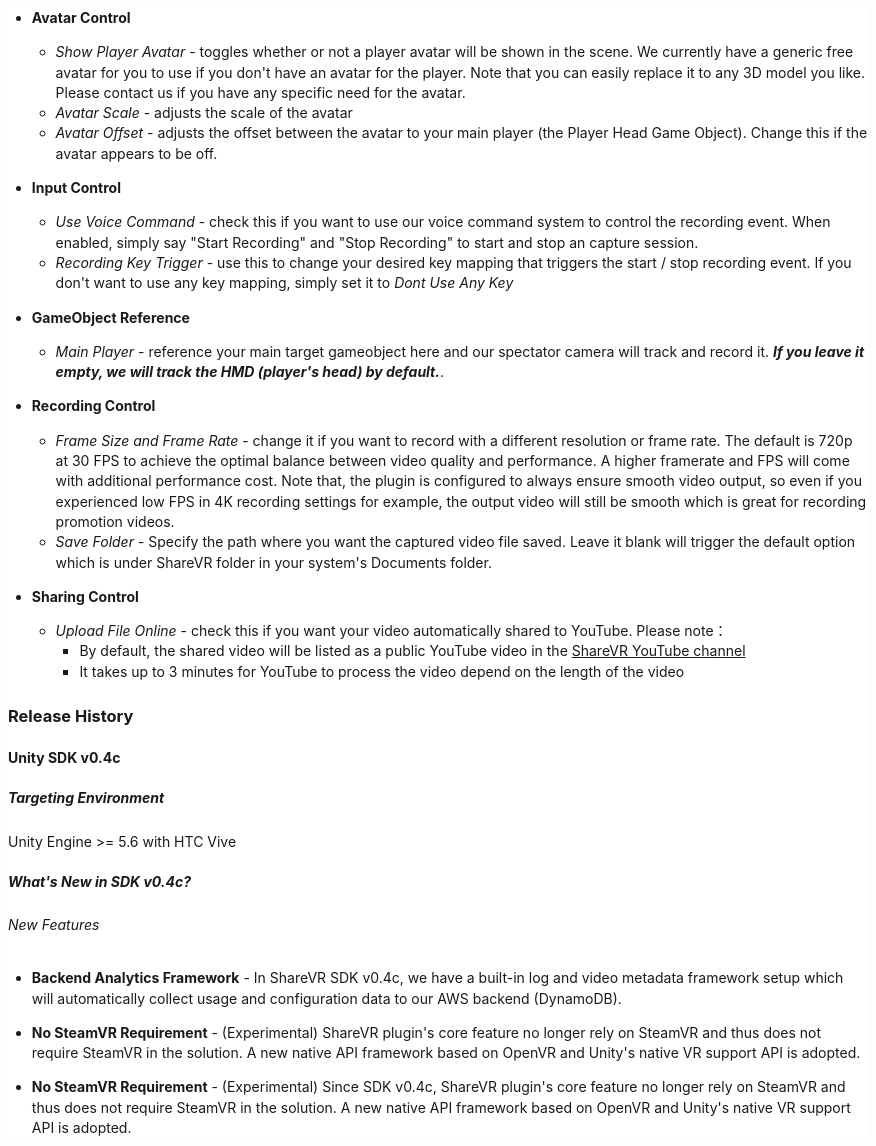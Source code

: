 - **Avatar Control**
  - *Show Player Avatar* - toggles whether or not a player avatar will be shown in the scene. We currently have a generic free avatar for you to use if you don't have an avatar for the player. Note that you can easily replace it to any 3D model you like. Please contact us if you have any specific need for the avatar.
  - *Avatar Scale* - adjusts the scale of the avatar
  - *Avatar Offset* - adjusts the offset between the avatar to your main player (the Player Head Game Object). Change this if the avatar appears to be off.

- **Input Control**
  - *Use Voice Command* - check this if you want to use our voice command system to control the recording event. When enabled, simply say "Start Recording" and "Stop Recording" to start and stop an capture session.
  - *Recording Key Trigger* - use this to change your desired key mapping that triggers the start / stop recording event. If you don't want to use any key mapping, simply set it to *Dont Use Any Key*

- **GameObject Reference**
  - *Main Player* - reference your main target gameobject here and our spectator camera will track and record it. **_If you leave it empty, we will track the HMD (player's head) by default._**.

- **Recording Control**
  - *Frame Size and Frame Rate* - change it if you want to record with a different resolution or frame rate. The default is 720p at 30 FPS to achieve the optimal balance between video quality and performance. A higher framerate and FPS will come with additional performance cost. Note that, the plugin is configured to always ensure smooth video output, so even if you experienced low FPS in 4K recording settings for example, the output video will still be smooth which is great for recording promotion videos.
  - *Save Folder* - Specify the path where you want the captured video file saved. Leave it blank will trigger the default option which is under ShareVR folder in your system's Documents folder.

- **Sharing Control**
  - *Upload File Online* - check this if you want your video automatically shared to YouTube. Please note：
    - By default, the shared video will be listed as a public YouTube video in the [ShareVR YouTube channel](https://www.youtube.com/channel/UC3dHuvqF8oOiWjejKCnGSLA)
    - It takes up to 3 minutes for YouTube to process the video depend on the length of the video

### Release History
#### Unity SDK v0.4c
##### Targeting Environment
Unity Engine >= 5.6 with HTC Vive

##### What's New in SDK v0.4c?
###### New Features
- **Backend Analytics Framework** - In ShareVR SDK v0.4c, we have a built-in log and video metadata framework setup which will automatically collect usage and configuration data to our AWS backend (DynamoDB).

- **No SteamVR Requirement** - (Experimental) ShareVR plugin's core feature no longer rely on SteamVR and thus does not require SteamVR in the solution. A new native API framework based on OpenVR and Unity's native VR support API is adopted.

- **No SteamVR Requirement** - (Experimental) Since SDK v0.4c, ShareVR plugin's core feature no longer rely on SteamVR and thus does not require SteamVR in the solution. A new native API framework based on OpenVR and Unity's native VR support API is adopted.
